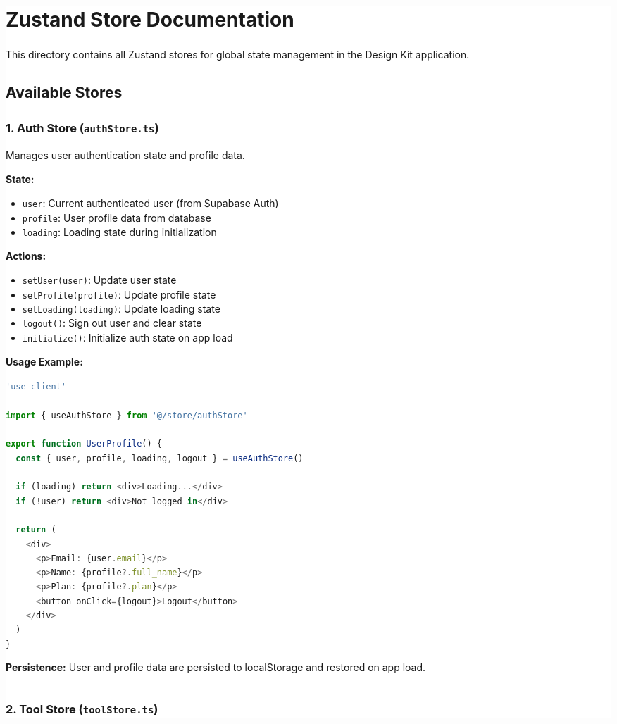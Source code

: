 # Zustand Store Documentation

This directory contains all Zustand stores for global state management in the Design Kit application.

## Available Stores

### 1. Auth Store (`authStore.ts`)

Manages user authentication state and profile data.

**State:**
- `user`: Current authenticated user (from Supabase Auth)
- `profile`: User profile data from database
- `loading`: Loading state during initialization

**Actions:**
- `setUser(user)`: Update user state
- `setProfile(profile)`: Update profile state
- `setLoading(loading)`: Update loading state
- `logout()`: Sign out user and clear state
- `initialize()`: Initialize auth state on app load

**Usage Example:**
```typescript
'use client'

import { useAuthStore } from '@/store/authStore'

export function UserProfile() {
  const { user, profile, loading, logout } = useAuthStore()

  if (loading) return <div>Loading...</div>
  if (!user) return <div>Not logged in</div>

  return (
    <div>
      <p>Email: {user.email}</p>
      <p>Name: {profile?.full_name}</p>
      <p>Plan: {profile?.plan}</p>
      <button onClick={logout}>Logout</button>
    </div>
  )
}
```

**Persistence:**
User and profile data are persisted to localStorage and restored on app load.

---

### 2. Tool Store (`toolStore.ts`)
